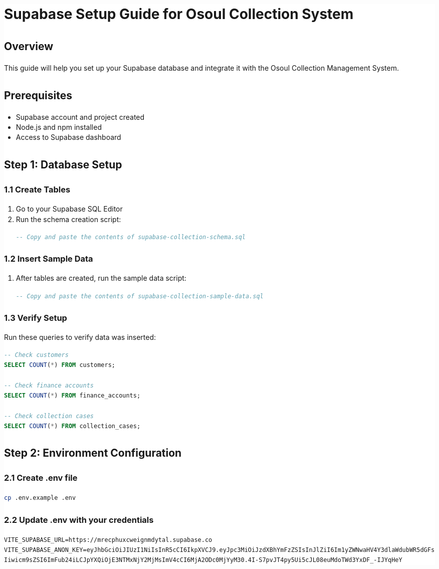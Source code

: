 # Supabase Setup Guide for Osoul Collection System

## Overview
This guide will help you set up your Supabase database and integrate it with the Osoul Collection Management System.

## Prerequisites
- Supabase account and project created
- Node.js and npm installed
- Access to Supabase dashboard

## Step 1: Database Setup

### 1.1 Create Tables
1. Go to your Supabase SQL Editor
2. Run the schema creation script:
   ```sql
   -- Copy and paste the contents of supabase-collection-schema.sql
   ```

### 1.2 Insert Sample Data
1. After tables are created, run the sample data script:
   ```sql
   -- Copy and paste the contents of supabase-collection-sample-data.sql
   ```

### 1.3 Verify Setup
Run these queries to verify data was inserted:
```sql
-- Check customers
SELECT COUNT(*) FROM customers;

-- Check finance accounts
SELECT COUNT(*) FROM finance_accounts;

-- Check collection cases
SELECT COUNT(*) FROM collection_cases;
```

## Step 2: Environment Configuration

### 2.1 Create .env file
```bash
cp .env.example .env
```

### 2.2 Update .env with your credentials
```env
VITE_SUPABASE_URL=https://mrecphuxcweignmdytal.supabase.co
VITE_SUPABASE_ANON_KEY=eyJhbGciOiJIUzI1NiIsInR5cCI6IkpXVCJ9.eyJpc3MiOiJzdXBhYmFzZSIsInJlZiI6Im1yZWNwaHV4Y3dlaWdubWR5dGFsIiwicm9sZSI6ImFub24iLCJpYXQiOjE3NTMxNjY2MjMsImV4cCI6MjA2ODc0MjYyM30.4I-S7pvJT4py5Ui5cJL08euMdoTWd3YxDF_-IJYqHeY
```
